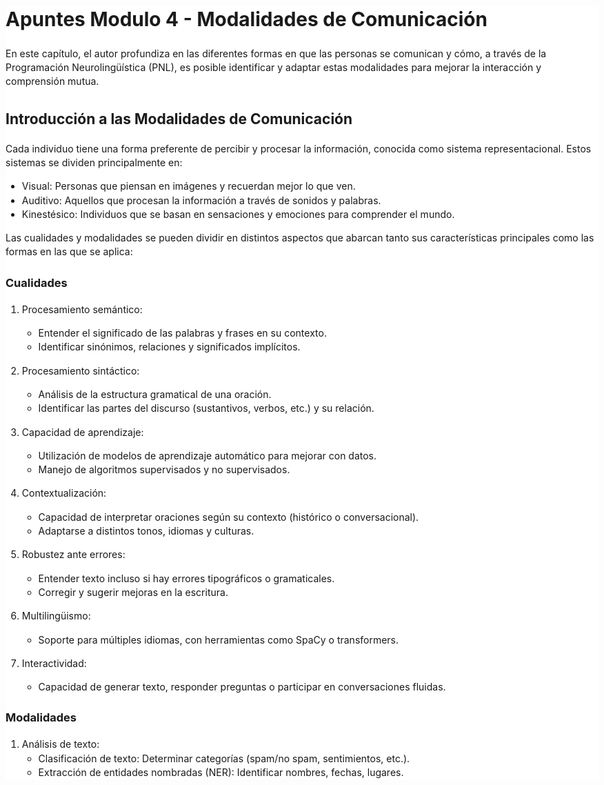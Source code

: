 # Apuntes Modulo 4 - Modalidades de Comunicación

En este capítulo, el autor profundiza en las diferentes formas en que las personas se comunican y cómo, 
a través de la Programación Neurolingüística (PNL),
es posible identificar y adaptar estas modalidades para mejorar la interacción y comprensión mutua.

## Introducción a las Modalidades de Comunicación

Cada individuo tiene una forma preferente de percibir y procesar la información, conocida como sistema representacional.
Estos sistemas se dividen principalmente en:

* Visual: Personas que piensan en imágenes y recuerdan mejor lo que ven.
* Auditivo: Aquellos que procesan la información a través de sonidos y palabras.
* Kinestésico: Individuos que se basan en sensaciones y emociones para comprender el mundo.

Las cualidades y modalidades se pueden dividir en distintos aspectos que abarcan tanto sus características principales como las formas en las que se aplica:

### Cualidades

1. Procesamiento semántico:
    * Entender el significado de las palabras y frases en su contexto.
    * Identificar sinónimos, relaciones y significados implícitos.
      
2. Procesamiento sintáctico:
    * Análisis de la estructura gramatical de una oración.
    * Identificar las partes del discurso (sustantivos, verbos, etc.) y su relación.
      
3. Capacidad de aprendizaje:
    * Utilización de modelos de aprendizaje automático para mejorar con datos.
    * Manejo de algoritmos supervisados y no supervisados.
      
4. Contextualización:
    * Capacidad de interpretar oraciones según su contexto (histórico o conversacional).
    * Adaptarse a distintos tonos, idiomas y culturas.
      
5. Robustez ante errores:
    * Entender texto incluso si hay errores tipográficos o gramaticales.
    * Corregir y sugerir mejoras en la escritura.
      
6. Multilingüismo:
    * Soporte para múltiples idiomas, con herramientas como SpaCy o transformers.
      
7. Interactividad:
    * Capacidad de generar texto, responder preguntas o participar en conversaciones fluidas.

### Modalidades

1. Análisis de texto:
    * Clasificación de texto: Determinar categorías (spam/no spam, sentimientos, etc.).
    * Extracción de entidades nombradas (NER): Identificar nombres, fechas, lugares.
      
